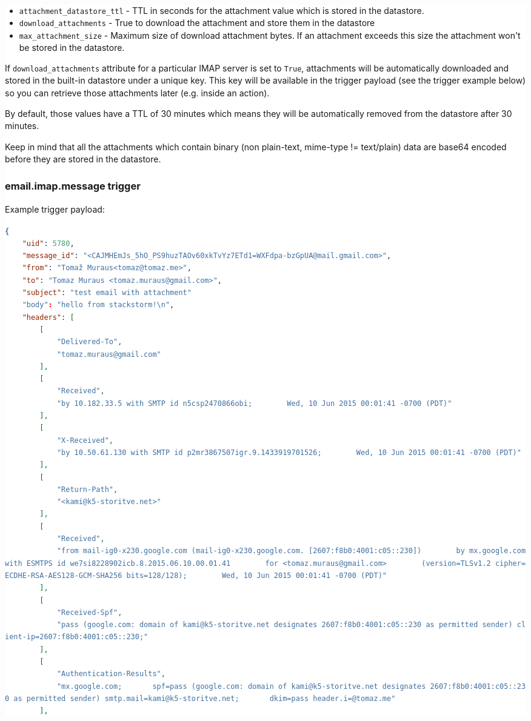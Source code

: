 * ``attachment_datastore_ttl`` - TTL in seconds for the attachment value which is
  stored in the datastore.
* ``download_attachments`` - True to download the attachment and store them in the datastore
* ``max_attachment_size`` - Maximum size of download attachment bytes. If an
  attachment exceeds this size the attachment won't be stored in the datastore.

If ``download_attachments`` attribute for a particular IMAP server is set to ``True``,
attachments will be automatically downloaded and stored in the built-in datastore under
a unique key. This key will be available in the trigger payload (see the trigger example
below) so you can retrieve those attachments later (e.g. inside an action).

By default, those values have a TTL of 30 minutes which means they will be automatically removed
from the datastore after 30 minutes.

Keep in mind that all the attachments which contain binary (non plain-text, mime-type
!= text/plain) data are base64 encoded before they are stored in the datastore.

### email.imap.message trigger

Example trigger payload:

```json
{
    "uid": 5780,
    "message_id": "<CAJMHEmJs_5hO_PS9huzTAOv60xkTvYz7ETd1=WXFdpa-bzGpUA@mail.gmail.com>",
    "from": "Tomaž Muraus<tomaz@tomaz.me>",
    "to": "Tomaz Muraus <tomaz.muraus@gmail.com>",
    "subject": "test email with attachment"
    "body": "hello from stackstorm!\n",
    "headers": [
        [
            "Delivered-To",
            "tomaz.muraus@gmail.com"
        ],
        [
            "Received",
            "by 10.182.33.5 with SMTP id n5csp2470866obi;        Wed, 10 Jun 2015 00:01:41 -0700 (PDT)"
        ],
        [
            "X-Received",
            "by 10.50.61.130 with SMTP id p2mr3867507igr.9.1433919701526;        Wed, 10 Jun 2015 00:01:41 -0700 (PDT)"
        ],
        [
            "Return-Path",
            "<kami@k5-storitve.net>"
        ],
        [
            "Received",
            "from mail-ig0-x230.google.com (mail-ig0-x230.google.com. [2607:f8b0:4001:c05::230])        by mx.google.com with ESMTPS id we7si8228902icb.8.2015.06.10.00.01.41        for <tomaz.muraus@gmail.com>        (version=TLSv1.2 cipher=ECDHE-RSA-AES128-GCM-SHA256 bits=128/128);        Wed, 10 Jun 2015 00:01:41 -0700 (PDT)"
        ],
        [
            "Received-Spf",
            "pass (google.com: domain of kami@k5-storitve.net designates 2607:f8b0:4001:c05::230 as permitted sender) client-ip=2607:f8b0:4001:c05::230;"
        ],
        [
            "Authentication-Results",
            "mx.google.com;       spf=pass (google.com: domain of kami@k5-storitve.net designates 2607:f8b0:4001:c05::230 as permitted sender) smtp.mail=kami@k5-storitve.net;       dkim=pass header.i=@tomaz.me"
        ],
```